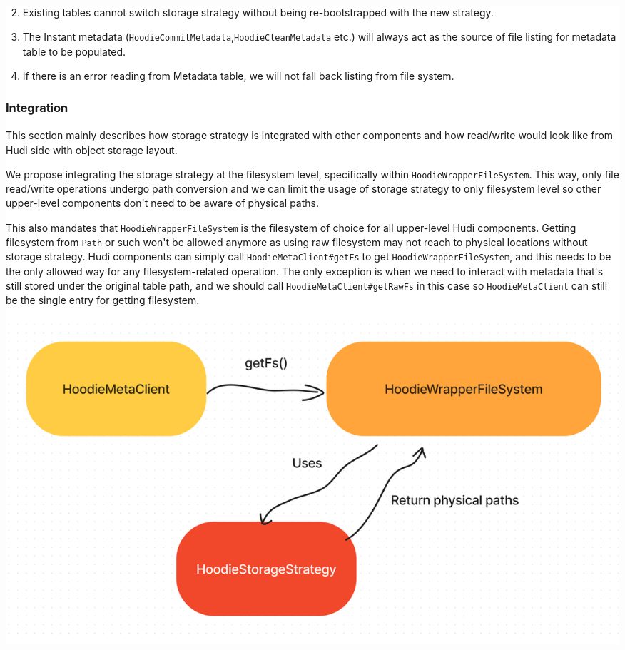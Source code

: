 2. Existing tables cannot switch storage strategy without being re-bootstrapped with the new strategy.

3. The Instant metadata (`HoodieCommitMetadata`,`HoodieCleanMetadata` etc.) will always act as the source of file listing
for metadata table to be populated.

4. If there is an error reading from Metadata table, we will not fall back listing from file system.

### Integration
This section mainly describes how storage strategy is integrated with other components and how read/write
would look like from Hudi side with object storage layout.

We propose integrating the storage strategy at the filesystem level, specifically within `HoodieWrapperFileSystem`. 
This way, only file read/write operations undergo path conversion and we can limit the usage of 
storage strategy to only filesystem level so other upper-level components don't need to be aware of physical paths.

This also mandates that `HoodieWrapperFileSystem` is the filesystem of choice for all upper-level Hudi components.
Getting filesystem from `Path` or such won't be allowed anymore as using raw filesystem may not reach 
to physical locations without storage strategy. Hudi components can simply call `HoodieMetaClient#getFs` 
to get `HoodieWrapperFileSystem`, and this needs to be the only allowed way for any filesystem-related operation. 
The only exception is when we need to interact with metadata that's still stored under the original table path, 
and we should call `HoodieMetaClient#getRawFs` in this case so `HoodieMetaClient` can still be the single entry
for getting filesystem.

![](wrapper_fs.png)
